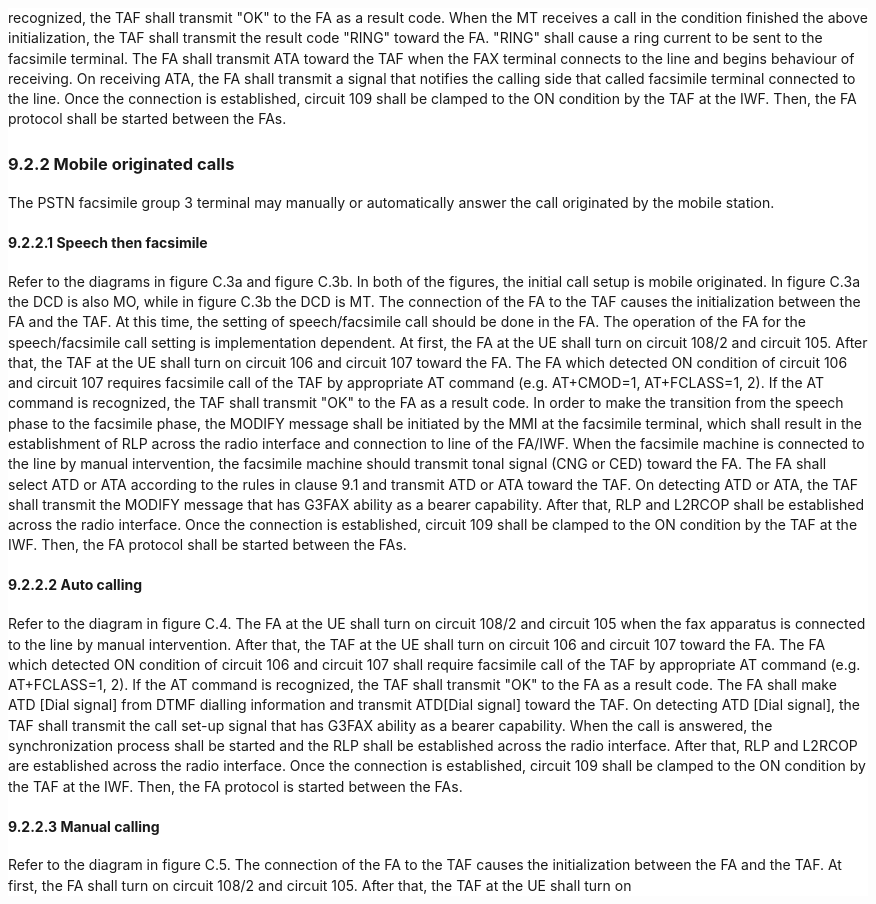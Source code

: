 recognized, the TAF shall transmit \"OK\" to the FA as a result code.
When the MT receives a call in the condition finished the above
initialization, the TAF shall transmit the result code \"RING\" toward the FA.
\"RING\" shall cause a ring current to be sent to the facsimile terminal. The
FA shall transmit ATA toward the TAF when the FAX terminal connects to the
line and begins behaviour of receiving. On receiving ATA, the FA shall
transmit a signal that notifies the calling side that called facsimile
terminal connected to the line.
Once the connection is established, circuit 109 shall be clamped to the ON
condition by the TAF at the IWF. Then, the FA protocol shall be started
between the FAs.
### 9.2.2 Mobile originated calls
The PSTN facsimile group 3 terminal may manually or automatically answer the
call originated by the mobile station.
#### 9.2.2.1 Speech then facsimile
Refer to the diagrams in figure C.3a and figure C.3b. In both of the figures,
the initial call setup is mobile originated. In figure C.3a the DCD is also
MO, while in figure C.3b the DCD is MT.
The connection of the FA to the TAF causes the initialization between the FA
and the TAF. At this time, the setting of speech/facsimile call should be done
in the FA. The operation of the FA for the speech/facsimile call setting is
implementation dependent.
At first, the FA at the UE shall turn on circuit 108/2 and circuit 105. After
that, the TAF at the UE shall turn on circuit 106 and circuit 107 toward the
FA. The FA which detected ON condition of circuit 106 and circuit 107 requires
facsimile call of the TAF by appropriate AT command (e.g. AT+CMOD=1,
AT+FCLASS=1, 2). If the AT command is recognized, the TAF shall transmit
\"OK\" to the FA as a result code.
In order to make the transition from the speech phase to the facsimile phase,
the MODIFY message shall be initiated by the MMI at the facsimile terminal,
which shall result in the establishment of RLP across the radio interface and
connection to line of the FA/IWF.
When the facsimile machine is connected to the line by manual intervention,
the facsimile machine should transmit tonal signal (CNG or CED) toward the FA.
The FA shall select ATD or ATA according to the rules in clause 9.1 and
transmit ATD or ATA toward the TAF. On detecting ATD or ATA, the TAF shall
transmit the MODIFY message that has G3FAX ability as a bearer capability.
After that, RLP and L2RCOP shall be established across the radio interface.
Once the connection is established, circuit 109 shall be clamped to the ON
condition by the TAF at the IWF. Then, the FA protocol shall be started
between the FAs.
#### 9.2.2.2 Auto calling
Refer to the diagram in figure C.4. The FA at the UE shall turn on circuit
108/2 and circuit 105 when the fax apparatus is connected to the line by
manual intervention. After that, the TAF at the UE shall turn on circuit 106
and circuit 107 toward the FA. The FA which detected ON condition of circuit
106 and circuit 107 shall require facsimile call of the TAF by appropriate AT
command (e.g. AT+FCLASS=1, 2). If the AT command is recognized, the TAF shall
transmit \"OK\" to the FA as a result code.
The FA shall make ATD [Dial signal] from DTMF dialling information and
transmit ATD[Dial signal] toward the TAF. On detecting ATD [Dial signal], the
TAF shall transmit the call set-up signal that has G3FAX ability as a bearer
capability. When the call is answered, the synchronization process shall be
started and the RLP shall be established across the radio interface.
After that, RLP and L2RCOP are established across the radio interface. Once
the connection is established, circuit 109 shall be clamped to the ON
condition by the TAF at the IWF. Then, the FA protocol is started between the
FAs.
#### 9.2.2.3 Manual calling
Refer to the diagram in figure C.5. The connection of the FA to the TAF causes
the initialization between the FA and the TAF. At first, the FA shall turn on
circuit 108/2 and circuit 105. After that, the TAF at the UE shall turn on